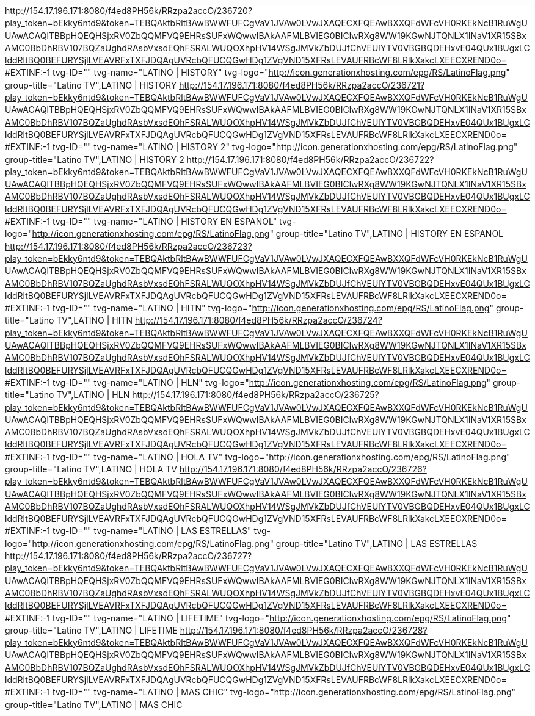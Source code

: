 http://154.17.196.171:8080/f4ed8PH56k/RRzpa2accO/236720?play_token=bEkky6ntd9&token=TEBQAktbRltBAwBWWFUFCgVaV1JVAw0LVwJXAQECXFQEAwBXXQFdWFcVH0RKEkNcB1RuWgUUAwACAQlTBBpHQEQHSjxRV0ZbQQMFVQ9EHRsSUFxWQwwIBAkAAFMLBVIEG0BIClwRXg8WW19KGwNJTQNLX1INaV1XR15SBxAMC0BbDhRBV107BQZaUghdRAsbVxsdEQhFSRALWUQOXhpHV14WSgJMVkZbDUJfChVEUlYTV0VBGBQDEHxvE04QUx1BUgxLClddRltBQ0BEFURYSjlLVEAVRFxTXFJDQAgUVRcbQFUCQGwHDg1ZVgVND15XFRsLEVAUFRBcWF8LRlkXakcLXEECXREND0o=
#EXTINF:-1 tvg-ID="" tvg-name="LATINO | HISTORY" tvg-logo="http://icon.generationxhosting.com/epg/RS/LatinoFlag.png" group-title="Latino TV",LATINO | HISTORY
http://154.17.196.171:8080/f4ed8PH56k/RRzpa2accO/236721?play_token=bEkky6ntd9&token=TEBQAktbRltBAwBWWFUFCgVaV1JVAw0LVwJXAQECXFQEAwBXXQFdWFcVH0RKEkNcB1RuWgUUAwACAQlTBBpHQEQHSjxRV0ZbQQMFVQ9EHRsSUFxWQwwIBAkAAFMLBVIEG0BIClwRXg8WW19KGwNJTQNLX1INaV1XR15SBxAMC0BbDhRBV107BQZaUghdRAsbVxsdEQhFSRALWUQOXhpHV14WSgJMVkZbDUJfChVEUlYTV0VBGBQDEHxvE04QUx1BUgxLClddRltBQ0BEFURYSjlLVEAVRFxTXFJDQAgUVRcbQFUCQGwHDg1ZVgVND15XFRsLEVAUFRBcWF8LRlkXakcLXEECXREND0o=
#EXTINF:-1 tvg-ID="" tvg-name="LATINO | HISTORY 2" tvg-logo="http://icon.generationxhosting.com/epg/RS/LatinoFlag.png" group-title="Latino TV",LATINO | HISTORY 2
http://154.17.196.171:8080/f4ed8PH56k/RRzpa2accO/236722?play_token=bEkky6ntd9&token=TEBQAktbRltBAwBWWFUFCgVaV1JVAw0LVwJXAQECXFQEAwBXXQFdWFcVH0RKEkNcB1RuWgUUAwACAQlTBBpHQEQHSjxRV0ZbQQMFVQ9EHRsSUFxWQwwIBAkAAFMLBVIEG0BIClwRXg8WW19KGwNJTQNLX1INaV1XR15SBxAMC0BbDhRBV107BQZaUghdRAsbVxsdEQhFSRALWUQOXhpHV14WSgJMVkZbDUJfChVEUlYTV0VBGBQDEHxvE04QUx1BUgxLClddRltBQ0BEFURYSjlLVEAVRFxTXFJDQAgUVRcbQFUCQGwHDg1ZVgVND15XFRsLEVAUFRBcWF8LRlkXakcLXEECXREND0o=
#EXTINF:-1 tvg-ID="" tvg-name="LATINO | HISTORY EN ESPANOL" tvg-logo="http://icon.generationxhosting.com/epg/RS/LatinoFlag.png" group-title="Latino TV",LATINO | HISTORY EN ESPANOL
http://154.17.196.171:8080/f4ed8PH56k/RRzpa2accO/236723?play_token=bEkky6ntd9&token=TEBQAktbRltBAwBWWFUFCgVaV1JVAw0LVwJXAQECXFQEAwBXXQFdWFcVH0RKEkNcB1RuWgUUAwACAQlTBBpHQEQHSjxRV0ZbQQMFVQ9EHRsSUFxWQwwIBAkAAFMLBVIEG0BIClwRXg8WW19KGwNJTQNLX1INaV1XR15SBxAMC0BbDhRBV107BQZaUghdRAsbVxsdEQhFSRALWUQOXhpHV14WSgJMVkZbDUJfChVEUlYTV0VBGBQDEHxvE04QUx1BUgxLClddRltBQ0BEFURYSjlLVEAVRFxTXFJDQAgUVRcbQFUCQGwHDg1ZVgVND15XFRsLEVAUFRBcWF8LRlkXakcLXEECXREND0o=
#EXTINF:-1 tvg-ID="" tvg-name="LATINO | HITN" tvg-logo="http://icon.generationxhosting.com/epg/RS/LatinoFlag.png" group-title="Latino TV",LATINO | HITN
http://154.17.196.171:8080/f4ed8PH56k/RRzpa2accO/236724?play_token=bEkky6ntd9&token=TEBQAktbRltBAwBWWFUFCgVaV1JVAw0LVwJXAQECXFQEAwBXXQFdWFcVH0RKEkNcB1RuWgUUAwACAQlTBBpHQEQHSjxRV0ZbQQMFVQ9EHRsSUFxWQwwIBAkAAFMLBVIEG0BIClwRXg8WW19KGwNJTQNLX1INaV1XR15SBxAMC0BbDhRBV107BQZaUghdRAsbVxsdEQhFSRALWUQOXhpHV14WSgJMVkZbDUJfChVEUlYTV0VBGBQDEHxvE04QUx1BUgxLClddRltBQ0BEFURYSjlLVEAVRFxTXFJDQAgUVRcbQFUCQGwHDg1ZVgVND15XFRsLEVAUFRBcWF8LRlkXakcLXEECXREND0o=
#EXTINF:-1 tvg-ID="" tvg-name="LATINO | HLN" tvg-logo="http://icon.generationxhosting.com/epg/RS/LatinoFlag.png" group-title="Latino TV",LATINO | HLN
http://154.17.196.171:8080/f4ed8PH56k/RRzpa2accO/236725?play_token=bEkky6ntd9&token=TEBQAktbRltBAwBWWFUFCgVaV1JVAw0LVwJXAQECXFQEAwBXXQFdWFcVH0RKEkNcB1RuWgUUAwACAQlTBBpHQEQHSjxRV0ZbQQMFVQ9EHRsSUFxWQwwIBAkAAFMLBVIEG0BIClwRXg8WW19KGwNJTQNLX1INaV1XR15SBxAMC0BbDhRBV107BQZaUghdRAsbVxsdEQhFSRALWUQOXhpHV14WSgJMVkZbDUJfChVEUlYTV0VBGBQDEHxvE04QUx1BUgxLClddRltBQ0BEFURYSjlLVEAVRFxTXFJDQAgUVRcbQFUCQGwHDg1ZVgVND15XFRsLEVAUFRBcWF8LRlkXakcLXEECXREND0o=
#EXTINF:-1 tvg-ID="" tvg-name="LATINO | HOLA TV" tvg-logo="http://icon.generationxhosting.com/epg/RS/LatinoFlag.png" group-title="Latino TV",LATINO | HOLA TV
http://154.17.196.171:8080/f4ed8PH56k/RRzpa2accO/236726?play_token=bEkky6ntd9&token=TEBQAktbRltBAwBWWFUFCgVaV1JVAw0LVwJXAQECXFQEAwBXXQFdWFcVH0RKEkNcB1RuWgUUAwACAQlTBBpHQEQHSjxRV0ZbQQMFVQ9EHRsSUFxWQwwIBAkAAFMLBVIEG0BIClwRXg8WW19KGwNJTQNLX1INaV1XR15SBxAMC0BbDhRBV107BQZaUghdRAsbVxsdEQhFSRALWUQOXhpHV14WSgJMVkZbDUJfChVEUlYTV0VBGBQDEHxvE04QUx1BUgxLClddRltBQ0BEFURYSjlLVEAVRFxTXFJDQAgUVRcbQFUCQGwHDg1ZVgVND15XFRsLEVAUFRBcWF8LRlkXakcLXEECXREND0o=
#EXTINF:-1 tvg-ID="" tvg-name="LATINO | LAS ESTRELLAS" tvg-logo="http://icon.generationxhosting.com/epg/RS/LatinoFlag.png" group-title="Latino TV",LATINO | LAS ESTRELLAS
http://154.17.196.171:8080/f4ed8PH56k/RRzpa2accO/236727?play_token=bEkky6ntd9&token=TEBQAktbRltBAwBWWFUFCgVaV1JVAw0LVwJXAQECXFQEAwBXXQFdWFcVH0RKEkNcB1RuWgUUAwACAQlTBBpHQEQHSjxRV0ZbQQMFVQ9EHRsSUFxWQwwIBAkAAFMLBVIEG0BIClwRXg8WW19KGwNJTQNLX1INaV1XR15SBxAMC0BbDhRBV107BQZaUghdRAsbVxsdEQhFSRALWUQOXhpHV14WSgJMVkZbDUJfChVEUlYTV0VBGBQDEHxvE04QUx1BUgxLClddRltBQ0BEFURYSjlLVEAVRFxTXFJDQAgUVRcbQFUCQGwHDg1ZVgVND15XFRsLEVAUFRBcWF8LRlkXakcLXEECXREND0o=
#EXTINF:-1 tvg-ID="" tvg-name="LATINO | LIFETIME" tvg-logo="http://icon.generationxhosting.com/epg/RS/LatinoFlag.png" group-title="Latino TV",LATINO | LIFETIME
http://154.17.196.171:8080/f4ed8PH56k/RRzpa2accO/236728?play_token=bEkky6ntd9&token=TEBQAktbRltBAwBWWFUFCgVaV1JVAw0LVwJXAQECXFQEAwBXXQFdWFcVH0RKEkNcB1RuWgUUAwACAQlTBBpHQEQHSjxRV0ZbQQMFVQ9EHRsSUFxWQwwIBAkAAFMLBVIEG0BIClwRXg8WW19KGwNJTQNLX1INaV1XR15SBxAMC0BbDhRBV107BQZaUghdRAsbVxsdEQhFSRALWUQOXhpHV14WSgJMVkZbDUJfChVEUlYTV0VBGBQDEHxvE04QUx1BUgxLClddRltBQ0BEFURYSjlLVEAVRFxTXFJDQAgUVRcbQFUCQGwHDg1ZVgVND15XFRsLEVAUFRBcWF8LRlkXakcLXEECXREND0o=
#EXTINF:-1 tvg-ID="" tvg-name="LATINO | MAS CHIC" tvg-logo="http://icon.generationxhosting.com/epg/RS/LatinoFlag.png" group-title="Latino TV",LATINO | MAS CHIC
